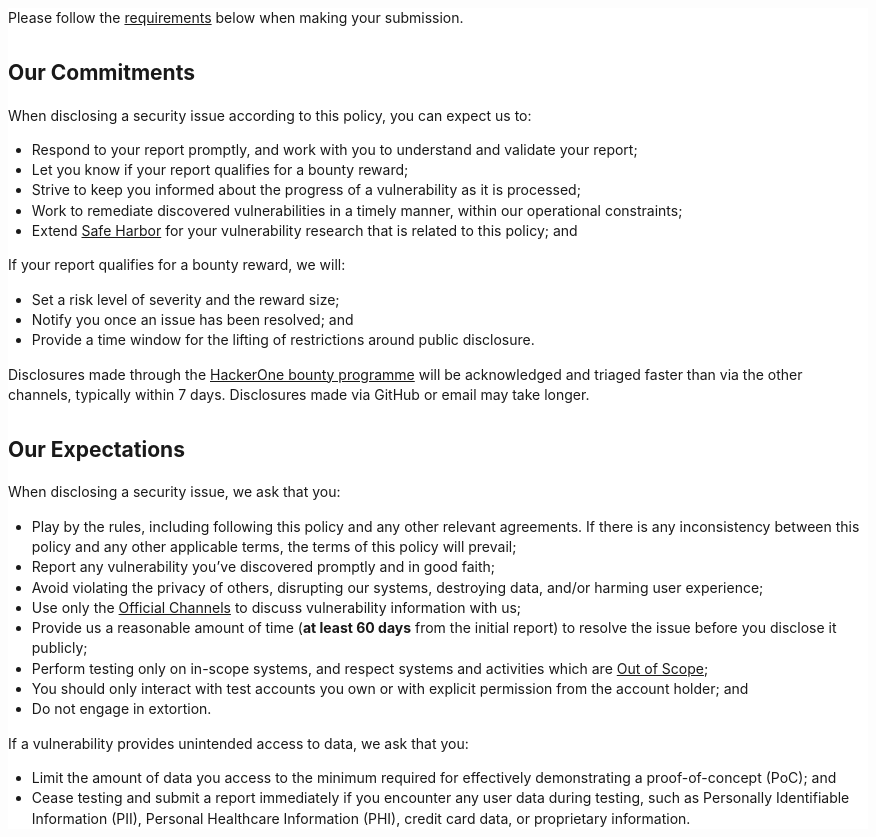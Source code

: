 
Please follow the [requirements](#submission-requirements) below when making your submission.

## Our Commitments

When disclosing a security issue according to this policy, you can expect us to:

* Respond to your report promptly, and work with you to understand and validate your report;
* Let you know if your report qualifies for a bounty reward;
* Strive to keep you informed about the progress of a vulnerability as it is processed;
* Work to remediate discovered vulnerabilities in a timely manner, within our operational constraints;
* Extend [Safe Harbor](#safe-harbor) for your vulnerability research that is related to this policy; and

If your report qualifies for a bounty reward, we will:

* Set a risk level of severity and the reward size;
* Notify you once an issue has been resolved; and
* Provide a time window for the lifting of restrictions around public disclosure.

Disclosures made through the [HackerOne bounty programme](https://hackerone.com/tari_labs) will be acknowledged 
and triaged faster than via the other channels, typically within 7 days. Disclosures made via GitHub or email may 
take longer. 

## Our Expectations

When disclosing a security issue, we ask that you:

* Play by the rules, including following this policy and any other relevant agreements. If there is any inconsistency
  between this policy and any other applicable terms, the terms of this policy will prevail;
* Report any vulnerability you’ve discovered promptly and in good faith;
* Avoid violating the privacy of others, disrupting our systems, destroying data, and/or harming user experience;
* Use only the [Official Channels](#official-channels) to discuss vulnerability information with us;
* Provide us a reasonable amount of time (**at least 60 days** from the initial report) to resolve the issue before you
  disclose it publicly;
* Perform testing only on in-scope systems, and respect systems and activities which are [Out of Scope](#out-of-scope);
* You should only interact with test accounts you own or with explicit permission from the account holder; and
* Do not engage in extortion.

If a vulnerability provides unintended access to data, we ask that you:

* Limit the amount of data you access to the minimum required for effectively demonstrating a proof-of-concept (PoC);
  and
* Cease testing and submit a report immediately if you encounter any user data during testing, such as Personally
  Identifiable Information (PII), Personal Healthcare Information (PHI), credit card data, or proprietary information.
